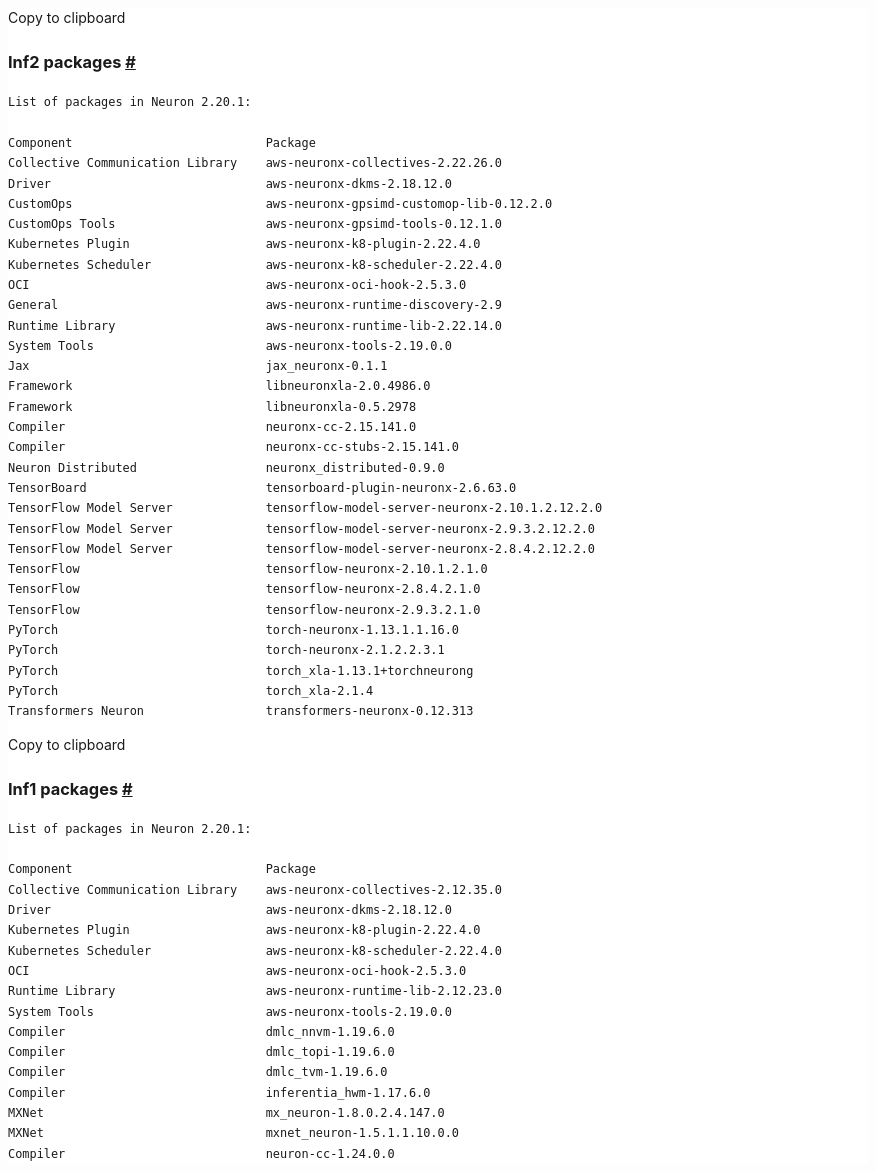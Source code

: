 Copy to clipboard

### Inf2 packages [\#](https://awsdocs-neuron.readthedocs-hosted.com/en/latest/release-notes/prev/content.html\#id36 "Permalink to this heading")

```
List of packages in Neuron 2.20.1:

Component                           Package
Collective Communication Library    aws-neuronx-collectives-2.22.26.0
Driver                              aws-neuronx-dkms-2.18.12.0
CustomOps                           aws-neuronx-gpsimd-customop-lib-0.12.2.0
CustomOps Tools                     aws-neuronx-gpsimd-tools-0.12.1.0
Kubernetes Plugin                   aws-neuronx-k8-plugin-2.22.4.0
Kubernetes Scheduler                aws-neuronx-k8-scheduler-2.22.4.0
OCI                                 aws-neuronx-oci-hook-2.5.3.0
General                             aws-neuronx-runtime-discovery-2.9
Runtime Library                     aws-neuronx-runtime-lib-2.22.14.0
System Tools                        aws-neuronx-tools-2.19.0.0
Jax                                 jax_neuronx-0.1.1
Framework                           libneuronxla-2.0.4986.0
Framework                           libneuronxla-0.5.2978
Compiler                            neuronx-cc-2.15.141.0
Compiler                            neuronx-cc-stubs-2.15.141.0
Neuron Distributed                  neuronx_distributed-0.9.0
TensorBoard                         tensorboard-plugin-neuronx-2.6.63.0
TensorFlow Model Server             tensorflow-model-server-neuronx-2.10.1.2.12.2.0
TensorFlow Model Server             tensorflow-model-server-neuronx-2.9.3.2.12.2.0
TensorFlow Model Server             tensorflow-model-server-neuronx-2.8.4.2.12.2.0
TensorFlow                          tensorflow-neuronx-2.10.1.2.1.0
TensorFlow                          tensorflow-neuronx-2.8.4.2.1.0
TensorFlow                          tensorflow-neuronx-2.9.3.2.1.0
PyTorch                             torch-neuronx-1.13.1.1.16.0
PyTorch                             torch-neuronx-2.1.2.2.3.1
PyTorch                             torch_xla-1.13.1+torchneurong
PyTorch                             torch_xla-2.1.4
Transformers Neuron                 transformers-neuronx-0.12.313

```

Copy to clipboard

### Inf1 packages [\#](https://awsdocs-neuron.readthedocs-hosted.com/en/latest/release-notes/prev/content.html\#id37 "Permalink to this heading")

```
List of packages in Neuron 2.20.1:

Component                           Package
Collective Communication Library    aws-neuronx-collectives-2.12.35.0
Driver                              aws-neuronx-dkms-2.18.12.0
Kubernetes Plugin                   aws-neuronx-k8-plugin-2.22.4.0
Kubernetes Scheduler                aws-neuronx-k8-scheduler-2.22.4.0
OCI                                 aws-neuronx-oci-hook-2.5.3.0
Runtime Library                     aws-neuronx-runtime-lib-2.12.23.0
System Tools                        aws-neuronx-tools-2.19.0.0
Compiler                            dmlc_nnvm-1.19.6.0
Compiler                            dmlc_topi-1.19.6.0
Compiler                            dmlc_tvm-1.19.6.0
Compiler                            inferentia_hwm-1.17.6.0
MXNet                               mx_neuron-1.8.0.2.4.147.0
MXNet                               mxnet_neuron-1.5.1.1.10.0.0
Compiler                            neuron-cc-1.24.0.0
```